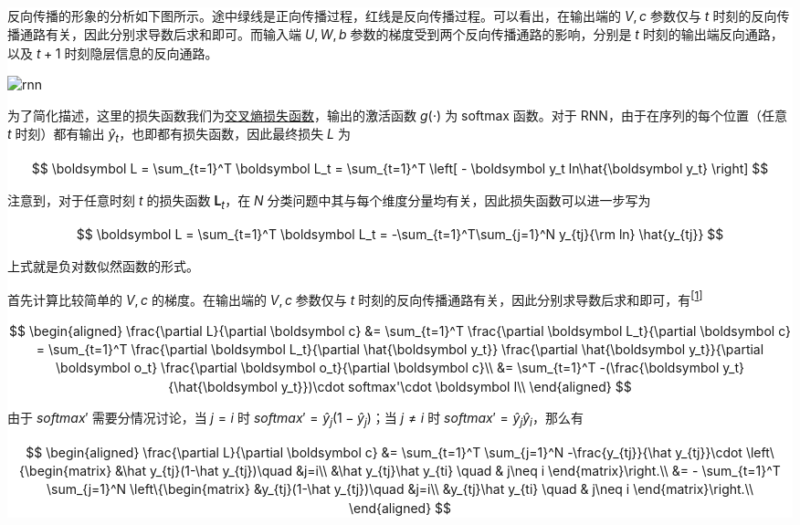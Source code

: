 反向传播的形象的分析如下图所示。途中绿线是正向传播过程，红线是反向传播过程。可以看出，在输出端的 $V,c$ 参数仅与 $t$ 时刻的反向传播通路有关，因此分别求导数后求和即可。而输入端 $U,W,b$ 参数的梯度受到两个反向传播通路的影响，分别是 $t$ 时刻的输出端反向通路，以及 $t+1$ 时刻隐层信息的反向通路。

![rnn](../assets/img/postsimg/20200929/6.jpg)

为了简化描述，这里的损失函数我们为[交叉熵损失函数](https://zhuanlan.zhihu.com/p/38241764)，输出的激活函数 $g(\cdot)$ 为 softmax 函数。对于 RNN，由于在序列的每个位置（任意 $t$ 时刻）都有输出 $\hat y_t$，也即都有损失函数，因此最终损失 $L$ 为



$$
\boldsymbol L = \sum_{t=1}^T \boldsymbol L_t = \sum_{t=1}^T \left[ - \boldsymbol y_t ln\hat{\boldsymbol y_t} \right]
$$

注意到，对于任意时刻 $t$ 的损失函数 $\boldsymbol L_t$，在 $N$ 分类问题中其与每个维度分量均有关，因此损失函数可以进一步写为

$$
\boldsymbol L = \sum_{t=1}^T \boldsymbol L_t = -\sum_{t=1}^T\sum_{j=1}^N y_{tj}{\rm ln} \hat{y_{tj}}
$$

上式就是负对数似然函数的形式。

首先计算比较简单的 $V,c$ 的梯度。在输出端的 $V,c$ 参数仅与 $t$ 时刻的反向传播通路有关，因此分别求导数后求和即可，有<sup>[[1](#ref1)]</sup>



$$
\begin{aligned}
\frac{\partial L}{\partial \boldsymbol c} &= \sum_{t=1}^T \frac{\partial \boldsymbol L_t}{\partial \boldsymbol c}
= \sum_{t=1}^T \frac{\partial \boldsymbol L_t}{\partial \hat{\boldsymbol y_t}} \frac{\partial \hat{\boldsymbol y_t}}{\partial \boldsymbol o_t} \frac{\partial \boldsymbol o_t}{\partial \boldsymbol c}\\
&= \sum_{t=1}^T -(\frac{\boldsymbol y_t}{\hat{\boldsymbol y_t}})\cdot softmax'\cdot \boldsymbol I\\
\end{aligned}
$$

由于 $softmax'$ 需要分情况讨论，当 $j=i$ 时 $softmax' = \hat y_j(1-\hat y_j)$；当 $j\neq i$ 时 $softmax' = \hat y_j\hat y_i$，那么有

$$
\begin{aligned}
\frac{\partial L}{\partial \boldsymbol c}
&= \sum_{t=1}^T \sum_{j=1}^N -\frac{y_{tj}}{\hat y_{tj}}\cdot
\left\{\begin{matrix}
&\hat y_{tj}(1-\hat y_{tj})\quad &j=i\\ 
&\hat y_{tj}\hat y_{ti} \quad & j\neq i
\end{matrix}\right.\\
&= - \sum_{t=1}^T \sum_{j=1}^N 
\left\{\begin{matrix}
&y_{tj}(1-\hat y_{tj})\quad &j=i\\ 
&y_{tj}\hat y_{ti} \quad & j\neq i
\end{matrix}\right.\\
\end{aligned}
$$
